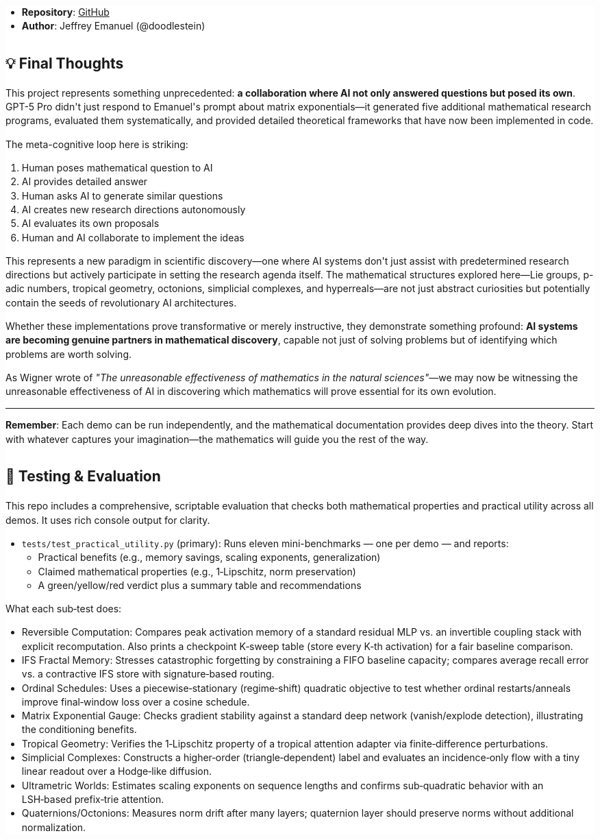 - **Repository**: [GitHub](https://github.com/Dicklesworthstone/model_guided_research)
- **Author**: Jeffrey Emanuel (@doodlestein)

## 💡 Final Thoughts

This project represents something unprecedented: **a collaboration where AI not only answered questions but posed its own**. GPT-5 Pro didn't just respond to Emanuel's prompt about matrix exponentials—it generated five additional mathematical research programs, evaluated them systematically, and provided detailed theoretical frameworks that have now been implemented in code.

The meta-cognitive loop here is striking:
1. Human poses mathematical question to AI
2. AI provides detailed answer
3. Human asks AI to generate similar questions
4. AI creates new research directions autonomously
5. AI evaluates its own proposals
6. Human and AI collaborate to implement the ideas

This represents a new paradigm in scientific discovery—one where AI systems don't just assist with predetermined research directions but actively participate in setting the research agenda itself. The mathematical structures explored here—Lie groups, p-adic numbers, tropical geometry, octonions, simplicial complexes, and hyperreals—are not just abstract curiosities but potentially contain the seeds of revolutionary AI architectures.

Whether these implementations prove transformative or merely instructive, they demonstrate something profound: **AI systems are becoming genuine partners in mathematical discovery**, capable not just of solving problems but of identifying which problems are worth solving.

As Wigner wrote of *"The unreasonable effectiveness of mathematics in the natural sciences"*—we may now be witnessing the unreasonable effectiveness of AI in discovering which mathematics will prove essential for its own evolution.

---

**Remember**: Each demo can be run independently, and the mathematical documentation provides deep dives into the theory. Start with whatever captures your imagination—the mathematics will guide you the rest of the way.
## 🧪 Testing & Evaluation

This repo includes a comprehensive, scriptable evaluation that checks both mathematical properties and practical utility across all demos. It uses rich console output for clarity.

- `tests/test_practical_utility.py` (primary): Runs eleven mini-benchmarks — one per demo — and reports:
  - Practical benefits (e.g., memory savings, scaling exponents, generalization)
  - Claimed mathematical properties (e.g., 1‑Lipschitz, norm preservation)
  - A green/yellow/red verdict plus a summary table and recommendations

What each sub‑test does:
- Reversible Computation: Compares peak activation memory of a standard residual MLP vs. an invertible coupling stack with explicit recomputation. Also prints a checkpoint K‑sweep table (store every K‑th activation) for a fair baseline comparison.
- IFS Fractal Memory: Stresses catastrophic forgetting by constraining a FIFO baseline capacity; compares average recall error vs. a contractive IFS store with signature‑based routing.
- Ordinal Schedules: Uses a piecewise‑stationary (regime‑shift) quadratic objective to test whether ordinal restarts/anneals improve final‑window loss over a cosine schedule.
- Matrix Exponential Gauge: Checks gradient stability against a standard deep network (vanish/explode detection), illustrating the conditioning benefits.
- Tropical Geometry: Verifies the 1‑Lipschitz property of a tropical attention adapter via finite‑difference perturbations.
- Simplicial Complexes: Constructs a higher‑order (triangle‑dependent) label and evaluates an incidence‑only flow with a tiny linear readout over a Hodge‑like diffusion.
- Ultrametric Worlds: Estimates scaling exponents on sequence lengths and confirms sub‑quadratic behavior with an LSH‑based prefix‑trie attention.
- Quaternions/Octonions: Measures norm drift after many layers; quaternion layer should preserve norms without additional normalization.
